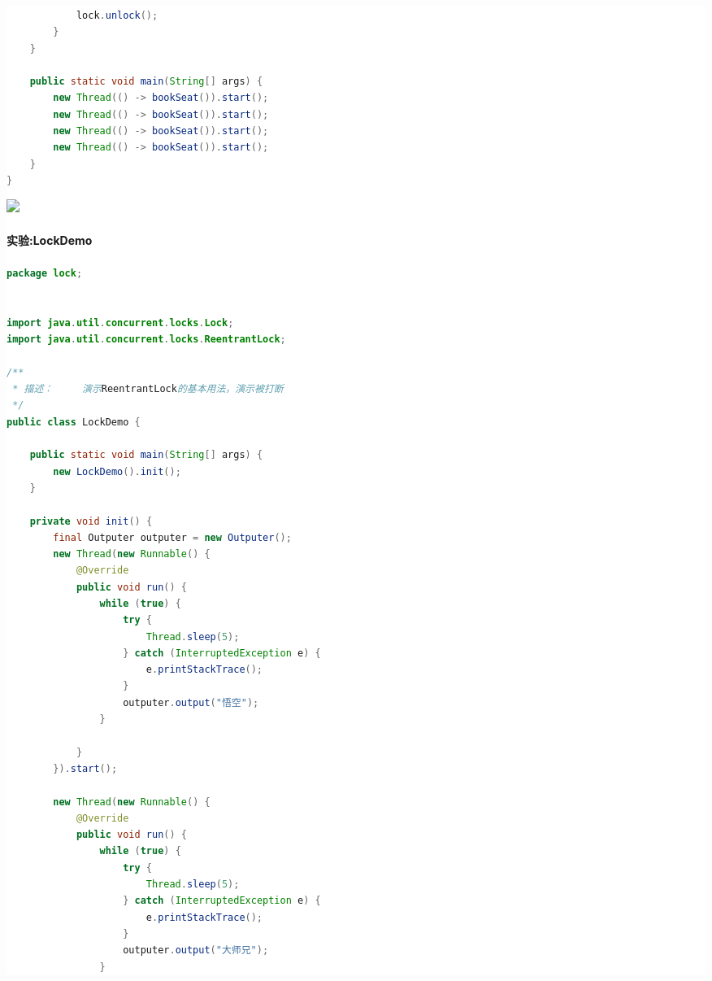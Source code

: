 ```java
            lock.unlock();
        }
    }

    public static void main(String[] args) {
        new Thread(() -> bookSeat()).start();
        new Thread(() -> bookSeat()).start();
        new Thread(() -> bookSeat()).start();
        new Thread(() -> bookSeat()).start();
    }
}

```

![](../images/JUCmiddle/Image230.jpg)

#### 实验:LockDemo

```java
package lock;


import java.util.concurrent.locks.Lock;
import java.util.concurrent.locks.ReentrantLock;

/**
 * 描述：     演示ReentrantLock的基本用法，演示被打断
 */
public class LockDemo {

    public static void main(String[] args) {
        new LockDemo().init();
    }

    private void init() {
        final Outputer outputer = new Outputer();
        new Thread(new Runnable() {
            @Override
            public void run() {
                while (true) {
                    try {
                        Thread.sleep(5);
                    } catch (InterruptedException e) {
                        e.printStackTrace();
                    }
                    outputer.output("悟空");
                }

            }
        }).start();

        new Thread(new Runnable() {
            @Override
            public void run() {
                while (true) {
                    try {
                        Thread.sleep(5);
                    } catch (InterruptedException e) {
                        e.printStackTrace();
                    }
                    outputer.output("大师兄");
                }

```